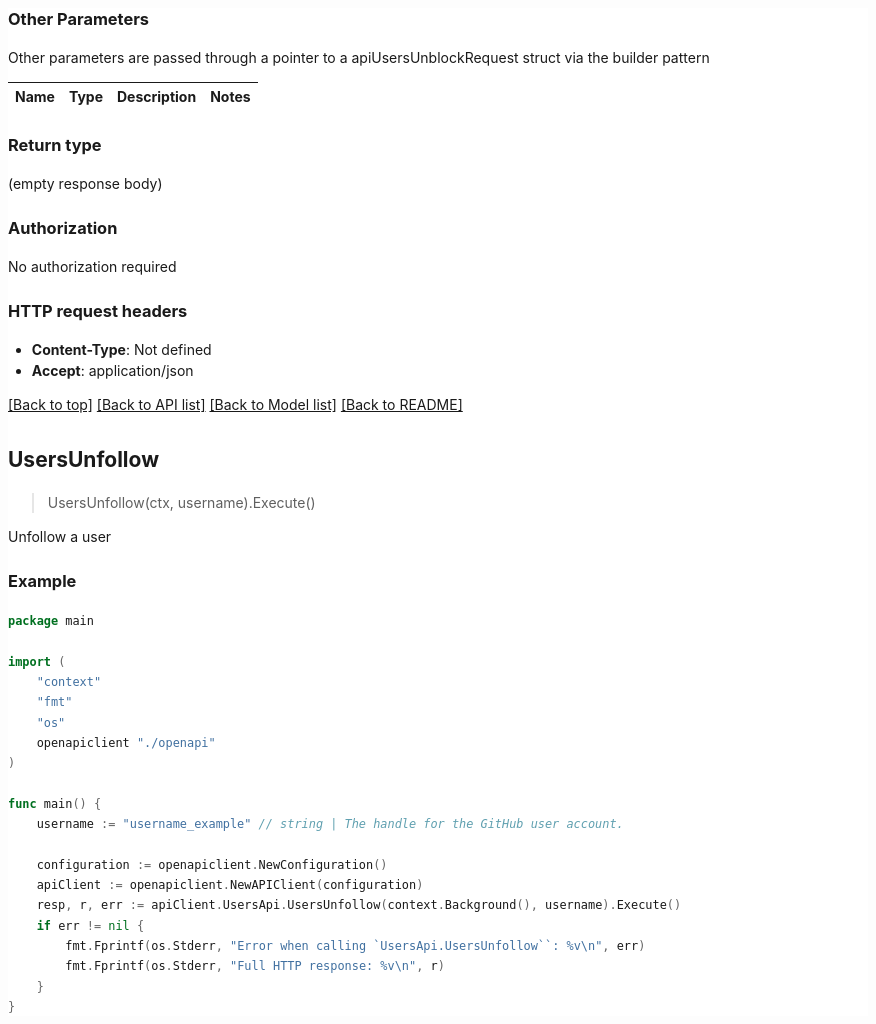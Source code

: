 ### Other Parameters

Other parameters are passed through a pointer to a apiUsersUnblockRequest struct via the builder pattern


Name | Type | Description  | Notes
------------- | ------------- | ------------- | -------------


### Return type

 (empty response body)

### Authorization

No authorization required

### HTTP request headers

- **Content-Type**: Not defined
- **Accept**: application/json

[[Back to top]](#) [[Back to API list]](../README.md#documentation-for-api-endpoints)
[[Back to Model list]](../README.md#documentation-for-models)
[[Back to README]](../README.md)


## UsersUnfollow

> UsersUnfollow(ctx, username).Execute()

Unfollow a user



### Example

```go
package main

import (
    "context"
    "fmt"
    "os"
    openapiclient "./openapi"
)

func main() {
    username := "username_example" // string | The handle for the GitHub user account.

    configuration := openapiclient.NewConfiguration()
    apiClient := openapiclient.NewAPIClient(configuration)
    resp, r, err := apiClient.UsersApi.UsersUnfollow(context.Background(), username).Execute()
    if err != nil {
        fmt.Fprintf(os.Stderr, "Error when calling `UsersApi.UsersUnfollow``: %v\n", err)
        fmt.Fprintf(os.Stderr, "Full HTTP response: %v\n", r)
    }
}
```
